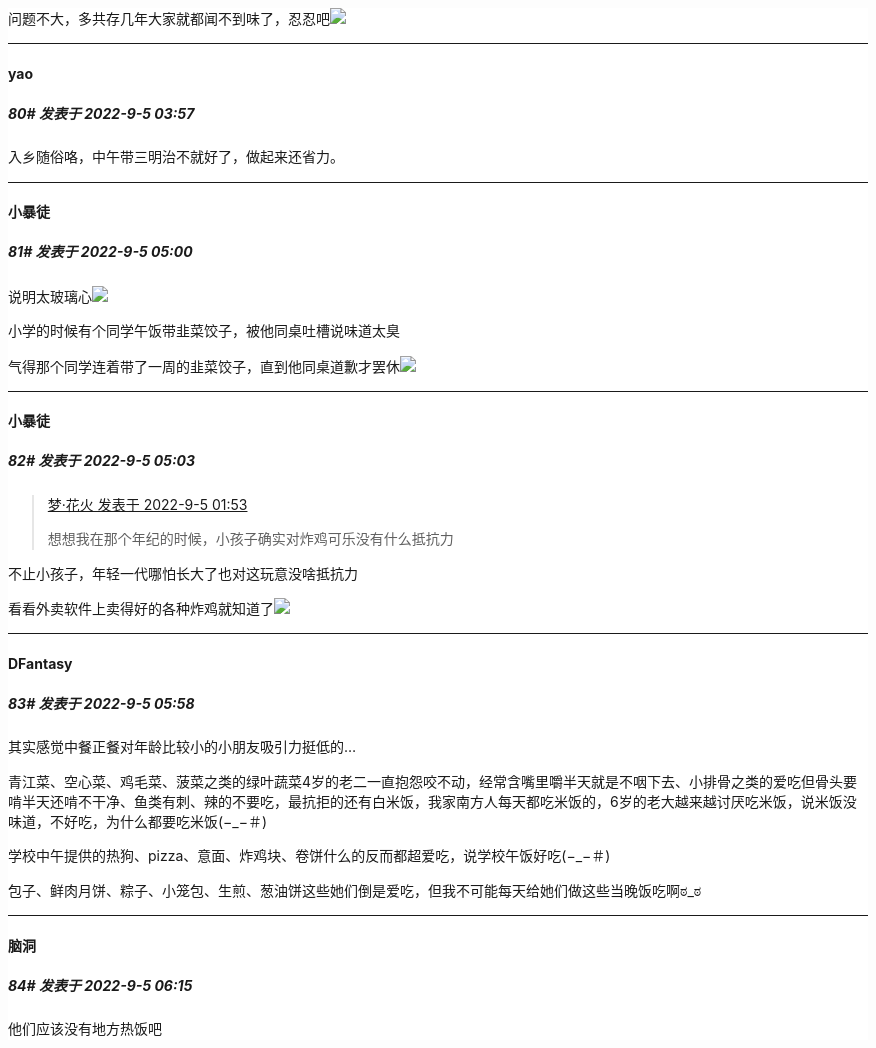 问题不大，多共存几年大家就都闻不到味了，忍忍吧<img src="https://static.saraba1st.com/image/smiley/face2017/037.png" referrerpolicy="no-referrer">

*****

####  yao  
##### 80#       发表于 2022-9-5 03:57

入乡随俗咯，中午带三明治不就好了，做起来还省力。

*****

####  小暴徒  
##### 81#       发表于 2022-9-5 05:00

说明太玻璃心<img src="https://static.saraba1st.com/image/smiley/face2017/066.png" referrerpolicy="no-referrer">

小学的时候有个同学午饭带韭菜饺子，被他同桌吐槽说味道太臭

气得那个同学连着带了一周的韭菜饺子，直到他同桌道歉才罢休<img src="https://static.saraba1st.com/image/smiley/face2017/067.png" referrerpolicy="no-referrer">

*****

####  小暴徒  
##### 82#       发表于 2022-9-5 05:03

<blockquote><a href="httphttps://bbs.saraba1st.com/2b/forum.php?mod=redirect&amp;goto=findpost&amp;pid=57343738&amp;ptid=2090731" target="_blank">梦·花火 发表于 2022-9-5 01:53</a>

想想我在那个年纪的时候，小孩子确实对炸鸡可乐没有什么抵抗力</blockquote>
不止小孩子，年轻一代哪怕长大了也对这玩意没啥抵抗力

看看外卖软件上卖得好的各种炸鸡就知道了<img src="https://static.saraba1st.com/image/smiley/face2017/068.png" referrerpolicy="no-referrer">

*****

####  DFantasy  
##### 83#       发表于 2022-9-5 05:58

其实感觉中餐正餐对年龄比较小的小朋友吸引力挺低的…

青江菜、空心菜、鸡毛菜、菠菜之类的绿叶蔬菜4岁的老二一直抱怨咬不动，经常含嘴里嚼半天就是不咽下去、小排骨之类的爱吃但骨头要啃半天还啃不干净、鱼类有刺、辣的不要吃，最抗拒的还有白米饭，我家南方人每天都吃米饭的，6岁的老大越来越讨厌吃米饭，说米饭没味道，不好吃，为什么都要吃米饭(−_−＃)

学校中午提供的热狗、pizza、意面、炸鸡块、卷饼什么的反而都超爱吃，说学校午饭好吃(−_−＃)

包子、鲜肉月饼、粽子、小笼包、生煎、葱油饼这些她们倒是爱吃，但我不可能每天给她们做这些当晚饭吃啊ಠ_ಠ



*****

####  脑洞  
##### 84#       发表于 2022-9-5 06:15

他们应该没有地方热饭吧
